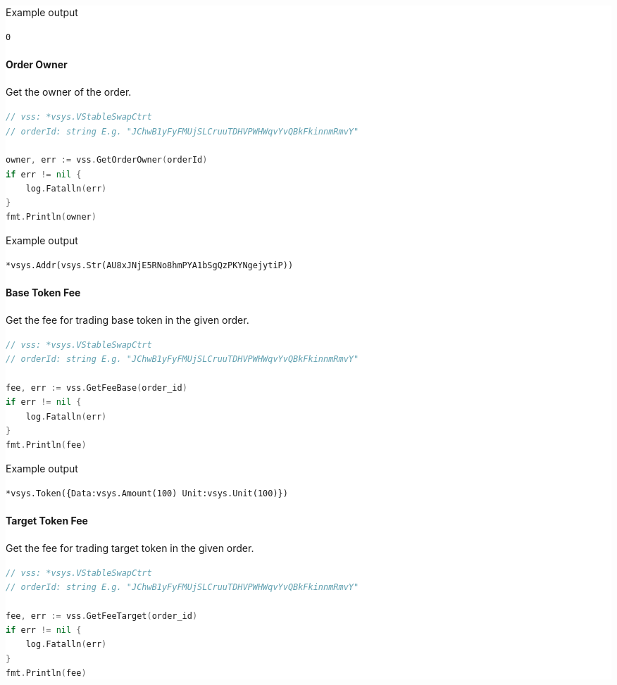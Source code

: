 Example output

```
0
```

#### Order Owner

Get the owner of the order.

```go
// vss: *vsys.VStableSwapCtrt
// orderId: string E.g. "JChwB1yFyFMUjSLCruuTDHVPWHWqvYvQBkFkinnmRmvY"

owner, err := vss.GetOrderOwner(orderId)
if err != nil {
    log.Fatalln(err)
}
fmt.Println(owner)
```

Example output

```
*vsys.Addr(vsys.Str(AU8xJNjE5RNo8hmPYA1bSgQzPKYNgejytiP))
```

#### Base Token Fee

Get the fee for trading base token in the given order.

```go
// vss: *vsys.VStableSwapCtrt
// orderId: string E.g. "JChwB1yFyFMUjSLCruuTDHVPWHWqvYvQBkFkinnmRmvY"

fee, err := vss.GetFeeBase(order_id)
if err != nil {
    log.Fatalln(err)
}
fmt.Println(fee)
```

Example output

```
*vsys.Token({Data:vsys.Amount(100) Unit:vsys.Unit(100)})
```

#### Target Token Fee

Get the fee for trading target token in the given order.

```go
// vss: *vsys.VStableSwapCtrt
// orderId: string E.g. "JChwB1yFyFMUjSLCruuTDHVPWHWqvYvQBkFkinnmRmvY"

fee, err := vss.GetFeeTarget(order_id)
if err != nil {
    log.Fatalln(err)
}
fmt.Println(fee)
```

